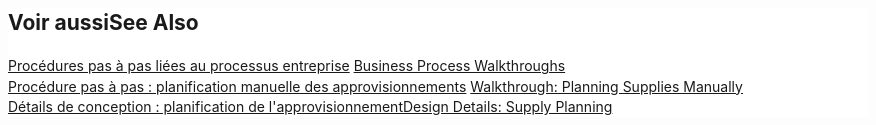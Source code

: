 ## <a name="see-also"></a><span data-ttu-id="de238-356">Voir aussi</span><span class="sxs-lookup"><span data-stu-id="de238-356">See Also</span></span>  
 <span data-ttu-id="de238-357">[Procédures pas à pas liées au processus entreprise](walkthrough-business-process-walkthroughs.md) </span><span class="sxs-lookup"><span data-stu-id="de238-357">[Business Process Walkthroughs](walkthrough-business-process-walkthroughs.md) </span></span>  
 <span data-ttu-id="de238-358">[Procédure pas à pas : planification manuelle des approvisionnements](walkthrough-planning-supplies-manually.md) </span><span class="sxs-lookup"><span data-stu-id="de238-358">[Walkthrough: Planning Supplies Manually](walkthrough-planning-supplies-manually.md) </span></span>  
 [<span data-ttu-id="de238-359">Détails de conception : planification de l'approvisionnement</span><span class="sxs-lookup"><span data-stu-id="de238-359">Design Details: Supply Planning</span></span>](design-details-supply-planning.md)

